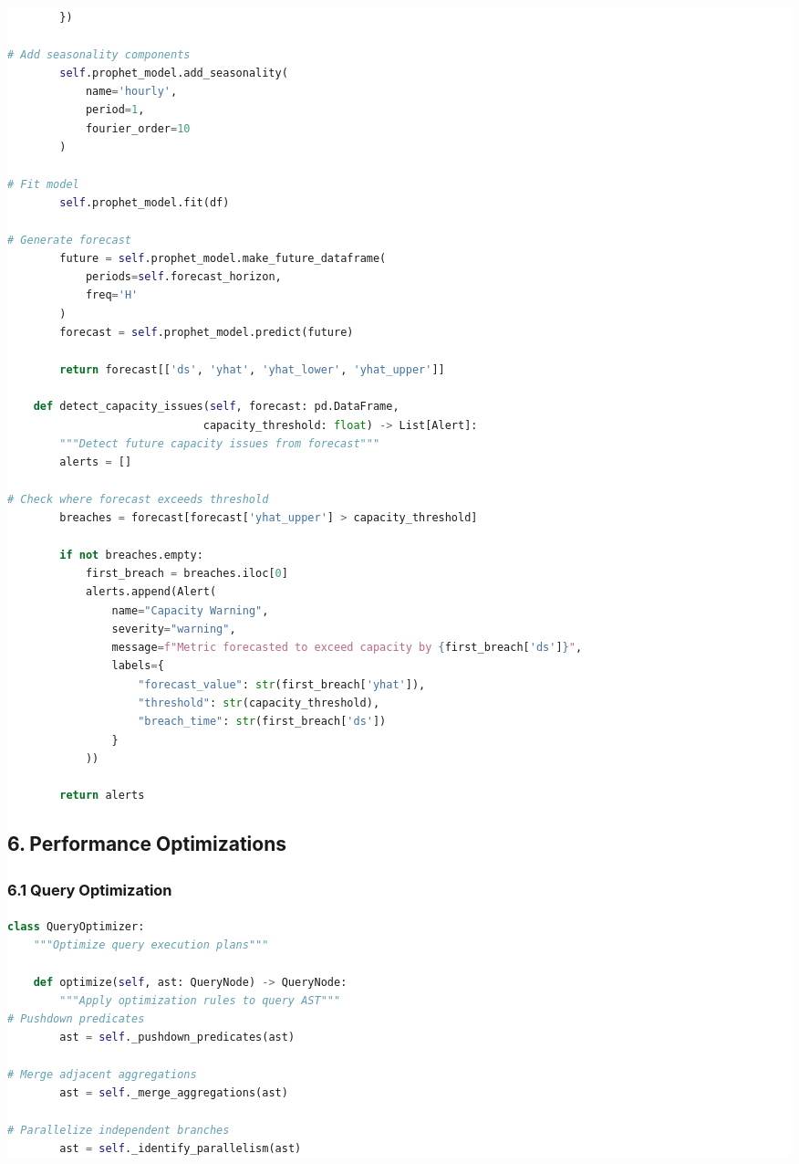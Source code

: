 ```python
        })
        
# Add seasonality components
        self.prophet_model.add_seasonality(
            name='hourly',
            period=1,
            fourier_order=10
        )
        
# Fit model
        self.prophet_model.fit(df)
        
# Generate forecast
        future = self.prophet_model.make_future_dataframe(
            periods=self.forecast_horizon,
            freq='H'
        )
        forecast = self.prophet_model.predict(future)
        
        return forecast[['ds', 'yhat', 'yhat_lower', 'yhat_upper']]
    
    def detect_capacity_issues(self, forecast: pd.DataFrame, 
                              capacity_threshold: float) -> List[Alert]:
        """Detect future capacity issues from forecast"""
        alerts = []
        
# Check where forecast exceeds threshold
        breaches = forecast[forecast['yhat_upper'] > capacity_threshold]
        
        if not breaches.empty:
            first_breach = breaches.iloc[0]
            alerts.append(Alert(
                name="Capacity Warning",
                severity="warning",
                message=f"Metric forecasted to exceed capacity by {first_breach['ds']}",
                labels={
                    "forecast_value": str(first_breach['yhat']),
                    "threshold": str(capacity_threshold),
                    "breach_time": str(first_breach['ds'])
                }
            ))
        
        return alerts
```

## 6. Performance Optimizations

### 6.1 Query Optimization
```python
class QueryOptimizer:
    """Optimize query execution plans"""
    
    def optimize(self, ast: QueryNode) -> QueryNode:
        """Apply optimization rules to query AST"""
# Pushdown predicates
        ast = self._pushdown_predicates(ast)
        
# Merge adjacent aggregations
        ast = self._merge_aggregations(ast)
        
# Parallelize independent branches
        ast = self._identify_parallelism(ast)
```
